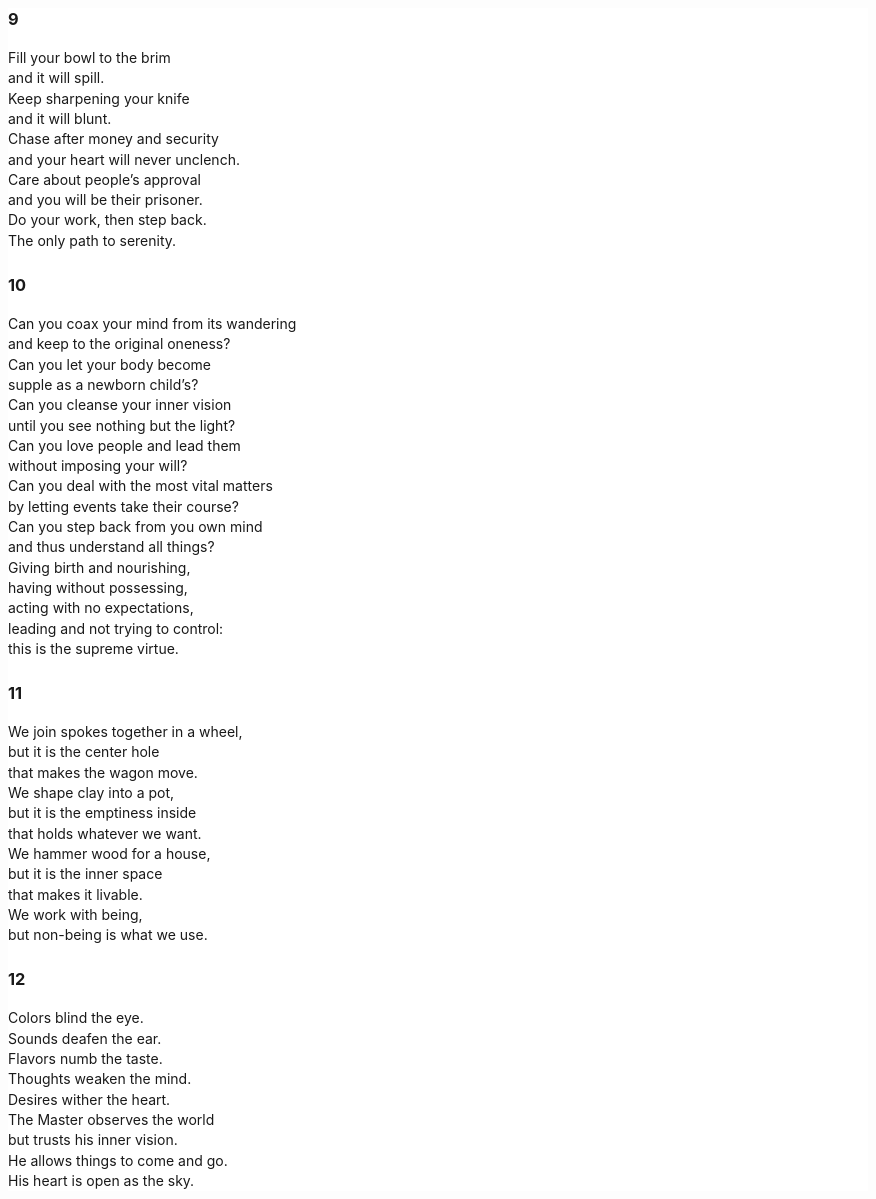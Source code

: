 ### 9 <a id="section-9"></a>
Fill your bowl to the brim<br />
and it will spill.<br />
Keep sharpening your knife<br />
and it will blunt.<br />
Chase after money and security<br />
and your heart will never unclench.<br />
Care about people&rsquo;s approval<br />
and you will be their prisoner.<br />
Do your work, then step back.<br />
The only path to serenity.

### 10 <a id="section-10"></a>
Can you coax your mind from its wandering<br />
and keep to the original oneness?<br />
Can you let your body become<br />
supple as a newborn child&rsquo;s?<br />
Can you cleanse your inner vision<br />
until you see nothing but the light?<br />
Can you love people and lead them<br />
without imposing your will?<br />
Can you deal with the most vital matters<br />
by letting events take their course?<br />
Can you step back from you own mind<br />
and thus understand all things?<br />
Giving birth and nourishing,<br />
having without possessing,<br />
acting with no expectations,<br />
leading and not trying to control:<br />
this is the supreme virtue.

### 11 <a id="section-11"></a>
We join spokes together in a wheel,<br />
but it is the center hole<br />
that makes the wagon move.<br />
We shape clay into a pot,<br />
but it is the emptiness inside<br />
that holds whatever we want.<br />
We hammer wood for a house,<br />
but it is the inner space<br />
that makes it livable.<br />
We work with being,<br />
but non-being is what we use.

### 12 <a id="section-12"></a>
Colors blind the eye.<br />
Sounds deafen the ear.<br />
Flavors numb the taste.<br />
Thoughts weaken the mind.<br />
Desires wither the heart.<br />
The Master observes the world<br />
but trusts his inner vision.<br />
He allows things to come and go.<br />
His heart is open as the sky.
